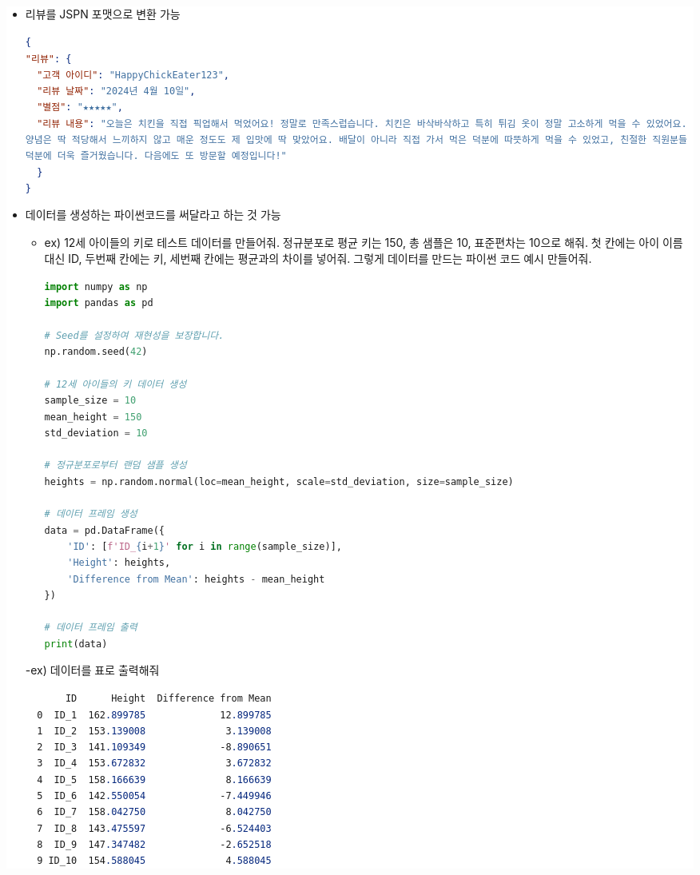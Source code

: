 - 리뷰를 JSPN 포맷으로 변환 가능
  ```json
  {
  "리뷰": {
    "고객 아이디": "HappyChickEater123",
    "리뷰 날짜": "2024년 4월 10일",
    "별점": "★★★★★",
    "리뷰 내용": "오늘은 치킨을 직접 픽업해서 먹었어요! 정말로 만족스럽습니다. 치킨은 바삭바삭하고 특히 튀김 옷이 정말 고소하게 먹을 수 있었어요. 양념은 딱 적당해서 느끼하지 않고 매운 정도도 제 입맛에 딱 맞았어요. 배달이 아니라 직접 가서 먹은 덕분에 따뜻하게 먹을 수 있었고, 친절한 직원분들 덕분에 더욱 즐거웠습니다. 다음에도 또 방문할 예정입니다!"
    }
  }

  ``` 
- 데이터를 생성하는 파이썬코드를 써달라고 하는 것 가능
  - ex) 12세 아이들의 키로 테스트 데이터를 만들어줘. 정규분포로 평균 키는 150, 총 샘플은 10, 표준편차는 10으로 해줘. 첫 칸에는 아이 이름 대신 ID, 두번째 칸에는 키, 세번째 칸에는 평균과의 차이를 넣어줘. 그렇게 데이터를 만드는 파이썬 코드 예시 만들어줘.


    ```python
    import numpy as np
    import pandas as pd

    # Seed를 설정하여 재현성을 보장합니다.
    np.random.seed(42)

    # 12세 아이들의 키 데이터 생성
    sample_size = 10
    mean_height = 150
    std_deviation = 10

    # 정규분포로부터 랜덤 샘플 생성
    heights = np.random.normal(loc=mean_height, scale=std_deviation, size=sample_size)

    # 데이터 프레임 생성
    data = pd.DataFrame({
        'ID': [f'ID_{i+1}' for i in range(sample_size)],
        'Height': heights,
        'Difference from Mean': heights - mean_height
    })

    # 데이터 프레임 출력
    print(data)

    ```
  -ex) 데이터를 표로 출력해줘
  ```css
         ID      Height  Difference from Mean
    0  ID_1  162.899785             12.899785
    1  ID_2  153.139008              3.139008
    2  ID_3  141.109349             -8.890651
    3  ID_4  153.672832              3.672832
    4  ID_5  158.166639              8.166639
    5  ID_6  142.550054             -7.449946
    6  ID_7  158.042750              8.042750
    7  ID_8  143.475597             -6.524403
    8  ID_9  147.347482             -2.652518
    9 ID_10  154.588045              4.588045

  ```